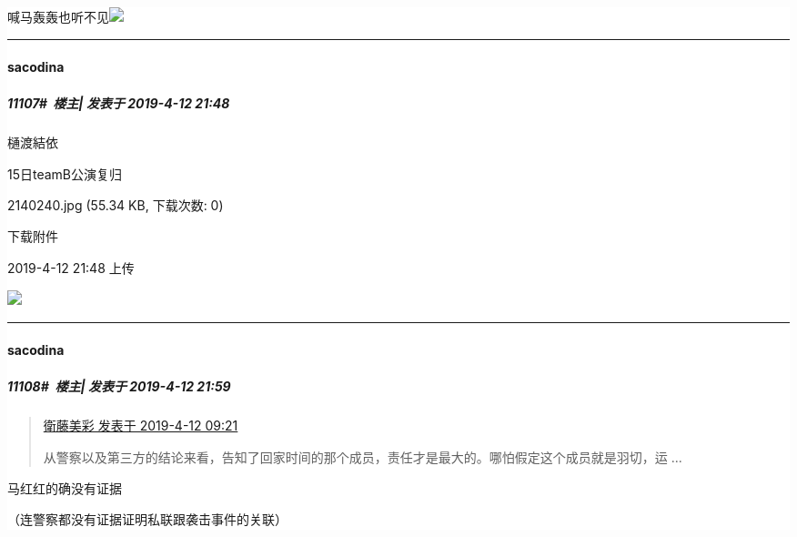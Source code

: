 喊马轰轰也听不见<img src="https://static.saraba1st.com/image/smiley/face2017/002.png" referrerpolicy="no-referrer">







-----

####  sacodina  
##### 11107#         楼主| 发表于 2019-4-12 21:48




樋渡結依

15日teamB公演复归






2140240.jpg
(55.34 KB, 下载次数: 0)




下载附件


2019-4-12 21:48 上传









<img src="https://img.saraba1st.com/forum/201904/12/214824st4zcpo1mlm1i0l4.jpg" referrerpolicy="no-referrer">












-----

####  sacodina  
##### 11108#         楼主| 发表于 2019-4-12 21:59



<blockquote><a href="httphttps://bbs.saraba1st.com/2b/forum.php?mod=redirect&amp;goto=findpost&amp;pid=43270638&amp;ptid=1595639" target="_blank">衛藤美彩 发表于 2019-4-12 09:21</a>

从警察以及第三方的结论来看，告知了回家时间的那个成员，责任才是最大的。哪怕假定这个成员就是羽切，运 ...</blockquote>
马红红的确没有证据

（连警察都没有证据证明私联跟袭击事件的关联）

